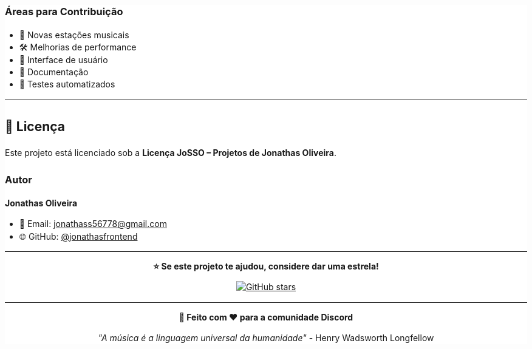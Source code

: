 ### **Áreas para Contribuição**
- 🎵 Novas estações musicais
- 🛠️ Melhorias de performance
- 🎨 Interface de usuário
- 📝 Documentação
- 🧪 Testes automatizados

---

## 📄 **Licença**

Este projeto está licenciado sob a **Licença JoSSO – Projetos de Jonathas Oliveira**.

### **Autor**
**Jonathas Oliveira**
- 📧 Email: jonathass56778@gmail.com
- 🌐 GitHub: [@jonathasfrontend](https://github.com/jonathasfrontend)

---

<div align="center">

**⭐ Se este projeto te ajudou, considere dar uma estrela!**

[![GitHub stars](https://img.shields.io/github/stars/jonathasfrontend/lofiradiojow.svg?style=social&label=Star)](https://github.com/jonathasfrontend/lofiradiojow)

---

**🎵 Feito com ❤️ para a comunidade Discord**

*"A música é a linguagem universal da humanidade"* - Henry Wadsworth Longfellow

</div>
